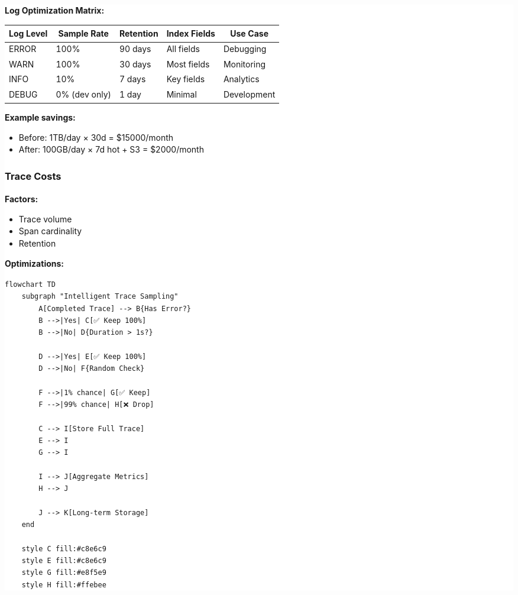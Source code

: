 **Log Optimization Matrix:**

| Log Level | Sample Rate | Retention | Index Fields | Use Case |
|-----------|------------|-----------|--------------|----------|
| ERROR | 100% | 90 days | All fields | Debugging |
| WARN | 100% | 30 days | Most fields | Monitoring |
| INFO | 10% | 7 days | Key fields | Analytics |
| DEBUG | 0% (dev only) | 1 day | Minimal | Development |


**Example savings:**
- Before: 1TB/day × 30d = $15000/month
- After: 100GB/day × 7d hot + S3 = $2000/month

### Trace Costs

**Factors:**
- Trace volume
- Span cardinality
- Retention

**Optimizations:**
```mermaid
flowchart TD
    subgraph "Intelligent Trace Sampling"
        A[Completed Trace] --> B{Has Error?}
        B -->|Yes| C[✅ Keep 100%]
        B -->|No| D{Duration > 1s?}
        
        D -->|Yes| E[✅ Keep 100%]
        D -->|No| F{Random Check}
        
        F -->|1% chance| G[✅ Keep]
        F -->|99% chance| H[❌ Drop]
        
        C --> I[Store Full Trace]
        E --> I
        G --> I
        
        I --> J[Aggregate Metrics]
        H --> J
        
        J --> K[Long-term Storage]
    end
    
    style C fill:#c8e6c9
    style E fill:#c8e6c9
    style G fill:#e8f5e9
    style H fill:#ffebee
```
